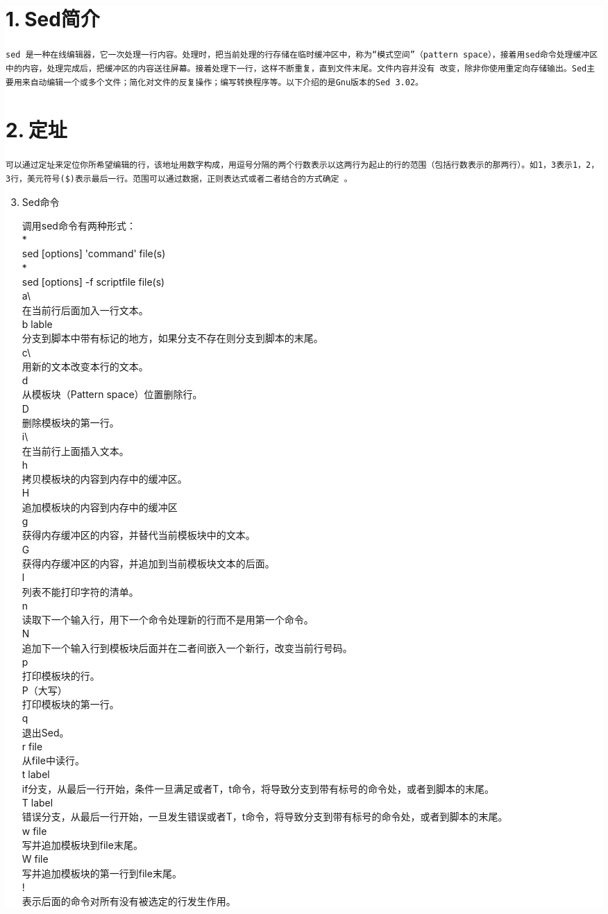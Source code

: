 
# 1. Sed简介

    sed 是一种在线编辑器，它一次处理一行内容。处理时，把当前处理的行存储在临时缓冲区中，称为“模式空间”（pattern space），接着用sed命令处理缓冲区中的内容，处理完成后，把缓冲区的内容送往屏幕。接着处理下一行，这样不断重复，直到文件末尾。文件内容并没有 改变，除非你使用重定向存储输出。Sed主要用来自动编辑一个或多个文件；简化对文件的反复操作；编写转换程序等。以下介绍的是Gnu版本的Sed 3.02。  

# 2. 定址

    可以通过定址来定位你所希望编辑的行，该地址用数字构成，用逗号分隔的两个行数表示以这两行为起止的行的范围（包括行数表示的那两行）。如1，3表示1，2，3行，美元符号($)表示最后一行。范围可以通过数据，正则表达式或者二者结合的方式确定 。  

3. Sed命令

    调用sed命令有两种形式：  
    *  
    sed [options] 'command' file(s)  
    *  
    sed [options] -f scriptfile file(s)  
    a\  
    在当前行后面加入一行文本。  
    b lable  
    分支到脚本中带有标记的地方，如果分支不存在则分支到脚本的末尾。  
    c\  
    用新的文本改变本行的文本。  
    d  
    从模板块（Pattern space）位置删除行。  
    D  
    删除模板块的第一行。  
    i\  
    在当前行上面插入文本。  
    h  
    拷贝模板块的内容到内存中的缓冲区。  
    H  
    追加模板块的内容到内存中的缓冲区  
    g  
    获得内存缓冲区的内容，并替代当前模板块中的文本。  
    G  
    获得内存缓冲区的内容，并追加到当前模板块文本的后面。  
    l  
    列表不能打印字符的清单。  
    n  
    读取下一个输入行，用下一个命令处理新的行而不是用第一个命令。  
    N  
    追加下一个输入行到模板块后面并在二者间嵌入一个新行，改变当前行号码。  
    p  
    打印模板块的行。  
    P（大写）  
    打印模板块的第一行。  
    q  
    退出Sed。  
    r file  
    从file中读行。  
    t label  
    if分支，从最后一行开始，条件一旦满足或者T，t命令，将导致分支到带有标号的命令处，或者到脚本的末尾。  
    T label  
    错误分支，从最后一行开始，一旦发生错误或者T，t命令，将导致分支到带有标号的命令处，或者到脚本的末尾。  
    w file  
    写并追加模板块到file末尾。  
    W file  
    写并追加模板块的第一行到file末尾。  
    !  
    表示后面的命令对所有没有被选定的行发生作用。  